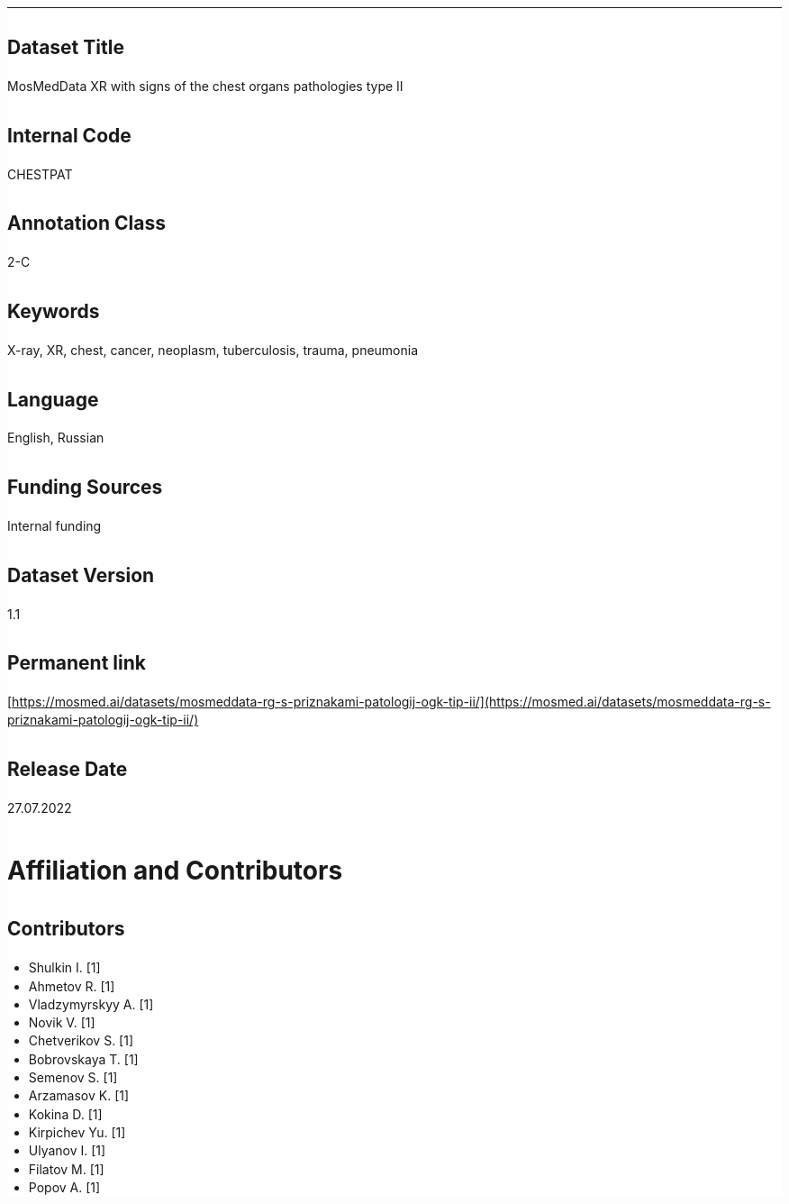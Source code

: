 ***

## Dataset Title

MosMedData XR with signs of the chest organs pathologies type II  

## Internal Code

CHESTPAT

## Annotation Class

2-C

## Keywords

X-ray, XR, chest, cancer, neoplasm, tuberculosis, trauma, pneumonia

## Language

English, Russian

## Funding Sources

Internal funding

## Dataset Version

1.1

## Permanent link

[https://mosmed.ai/datasets/mosmeddata-rg-s-priznakami-patologij-ogk-tip-ii/](https://mosmed.ai/datasets/mosmeddata-rg-s-priznakami-patologij-ogk-tip-ii/)

## Release Date

27.07.2022

# Affiliation and Contributors

## Contributors

>  
- Shulkin I. [1] 
- Ahmetov R. [1] 
- Vladzymyrskyy A. [1] 
- Novik V. [1] 
- Chetverikov S. [1] 
- Bobrovskaya T. [1] 
- Semenov S. [1] 
- Arzamasov K. [1] 
- Kokina D. [1] 
- Kirpichev Yu. [1] 
- Ulyanov I. [1] 
- Filatov M. [1] 
- Popov A. [1] 
